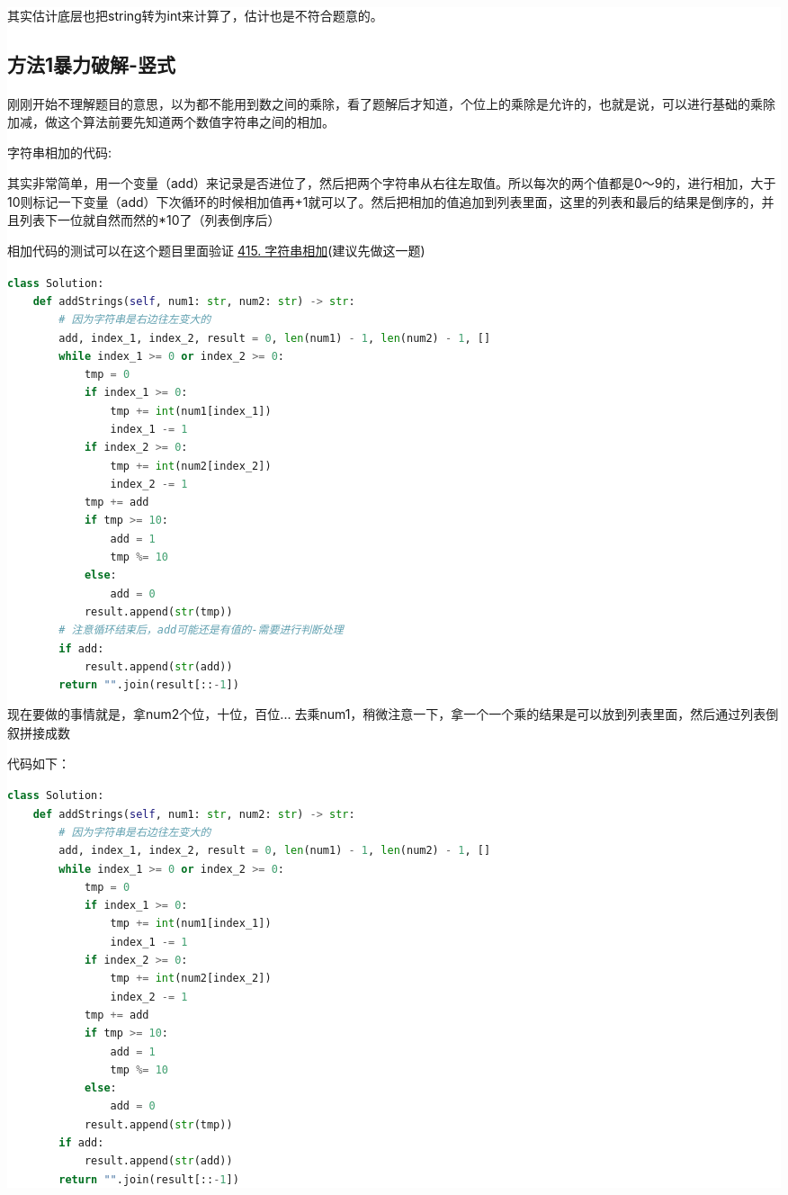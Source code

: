 其实估计底层也把string转为int来计算了，估计也是不符合题意的。

## 方法1暴力破解-竖式

刚刚开始不理解题目的意思，以为都不能用到数之间的乘除，看了题解后才知道，个位上的乘除是允许的，也就是说，可以进行基础的乘除加减，做这个算法前要先知道两个数值字符串之间的相加。

字符串相加的代码:

其实非常简单，用一个变量（add）来记录是否进位了，然后把两个字符串从右往左取值。所以每次的两个值都是0～9的，进行相加，大于10则标记一下变量（add）下次循环的时候相加值再+1就可以了。然后把相加的值追加到列表里面，这里的列表和最后的结果是倒序的，并且列表下一位就自然而然的*10了（列表倒序后）

相加代码的测试可以在这个题目里面验证 [415. 字符串相加](https://leetcode-cn.com/problems/add-strings/)(建议先做这一题)

```python
class Solution:
    def addStrings(self, num1: str, num2: str) -> str:
        # 因为字符串是右边往左变大的
        add, index_1, index_2, result = 0, len(num1) - 1, len(num2) - 1, []
        while index_1 >= 0 or index_2 >= 0:
            tmp = 0
            if index_1 >= 0:
                tmp += int(num1[index_1])
                index_1 -= 1
            if index_2 >= 0:
                tmp += int(num2[index_2])
                index_2 -= 1
            tmp += add
            if tmp >= 10:
                add = 1
                tmp %= 10
            else:
                add = 0
            result.append(str(tmp))
        # 注意循环结束后，add可能还是有值的-需要进行判断处理
        if add:
            result.append(str(add))
        return "".join(result[::-1])
```

现在要做的事情就是，拿num2个位，十位，百位... 去乘num1，稍微注意一下，拿一个一个乘的结果是可以放到列表里面，然后通过列表倒叙拼接成数

代码如下：

```python
class Solution:
    def addStrings(self, num1: str, num2: str) -> str:
        # 因为字符串是右边往左变大的
        add, index_1, index_2, result = 0, len(num1) - 1, len(num2) - 1, []
        while index_1 >= 0 or index_2 >= 0:
            tmp = 0
            if index_1 >= 0:
                tmp += int(num1[index_1])
                index_1 -= 1
            if index_2 >= 0:
                tmp += int(num2[index_2])
                index_2 -= 1
            tmp += add
            if tmp >= 10:
                add = 1
                tmp %= 10
            else:
                add = 0
            result.append(str(tmp))
        if add:
            result.append(str(add))
        return "".join(result[::-1])

```